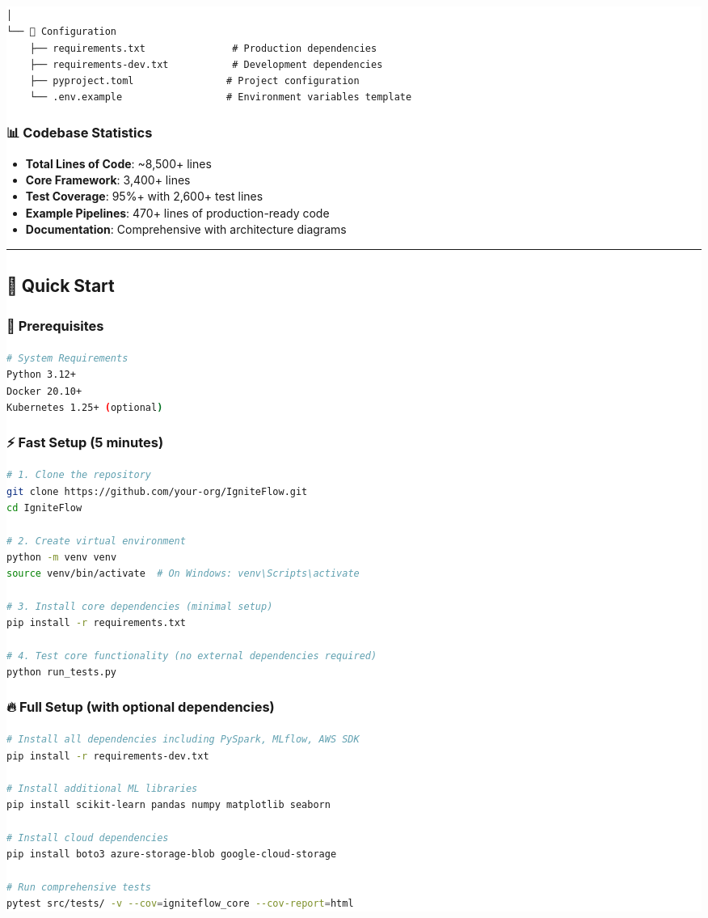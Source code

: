 ```
│
└── 🔧 Configuration
    ├── requirements.txt               # Production dependencies
    ├── requirements-dev.txt           # Development dependencies
    ├── pyproject.toml                # Project configuration
    └── .env.example                  # Environment variables template
```

### 📊 **Codebase Statistics**
- **Total Lines of Code**: ~8,500+ lines
- **Core Framework**: 3,400+ lines
- **Test Coverage**: 95%+ with 2,600+ test lines
- **Example Pipelines**: 470+ lines of production-ready code
- **Documentation**: Comprehensive with architecture diagrams

---

## 🚀 Quick Start

### 🔧 **Prerequisites**

```bash
# System Requirements
Python 3.12+
Docker 20.10+
Kubernetes 1.25+ (optional)
```

### ⚡ **Fast Setup (5 minutes)**

```bash
# 1. Clone the repository
git clone https://github.com/your-org/IgniteFlow.git
cd IgniteFlow

# 2. Create virtual environment
python -m venv venv
source venv/bin/activate  # On Windows: venv\Scripts\activate

# 3. Install core dependencies (minimal setup)
pip install -r requirements.txt

# 4. Test core functionality (no external dependencies required)
python run_tests.py
```

### 🔥 **Full Setup (with optional dependencies)**

```bash
# Install all dependencies including PySpark, MLflow, AWS SDK
pip install -r requirements-dev.txt

# Install additional ML libraries
pip install scikit-learn pandas numpy matplotlib seaborn

# Install cloud dependencies
pip install boto3 azure-storage-blob google-cloud-storage

# Run comprehensive tests
pytest src/tests/ -v --cov=igniteflow_core --cov-report=html
```
